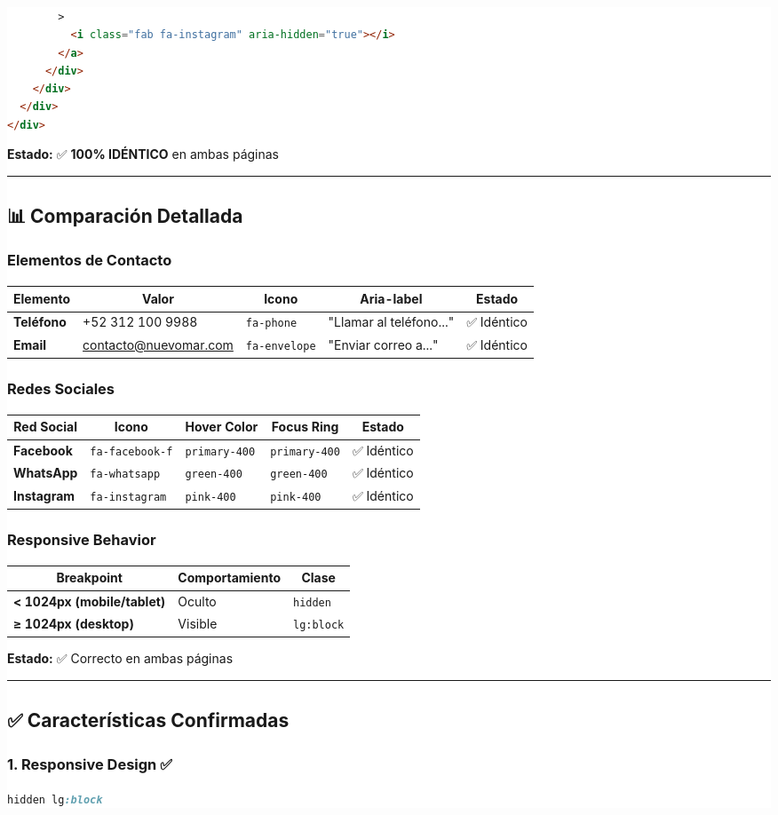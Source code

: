 ```html
        >
          <i class="fab fa-instagram" aria-hidden="true"></i>
        </a>
      </div>
    </div>
  </div>
</div>
```

**Estado:** ✅ **100% IDÉNTICO** en ambas páginas

---

## 📊 Comparación Detallada

### Elementos de Contacto

| Elemento     | Valor                 | Icono         | Aria-label              | Estado      |
| ------------ | --------------------- | ------------- | ----------------------- | ----------- |
| **Teléfono** | +52 312 100 9988      | `fa-phone`    | "Llamar al teléfono..." | ✅ Idéntico |
| **Email**    | contacto@nuevomar.com | `fa-envelope` | "Enviar correo a..."    | ✅ Idéntico |

### Redes Sociales

| Red Social    | Icono           | Hover Color   | Focus Ring    | Estado      |
| ------------- | --------------- | ------------- | ------------- | ----------- |
| **Facebook**  | `fa-facebook-f` | `primary-400` | `primary-400` | ✅ Idéntico |
| **WhatsApp**  | `fa-whatsapp`   | `green-400`   | `green-400`   | ✅ Idéntico |
| **Instagram** | `fa-instagram`  | `pink-400`    | `pink-400`    | ✅ Idéntico |

### Responsive Behavior

| Breakpoint                   | Comportamiento | Clase      |
| ---------------------------- | -------------- | ---------- |
| **< 1024px (mobile/tablet)** | Oculto         | `hidden`   |
| **≥ 1024px (desktop)**       | Visible        | `lg:block` |

**Estado:** ✅ Correcto en ambas páginas

---

## ✅ Características Confirmadas

### 1. Responsive Design ✅

```css
hidden lg:block
```
